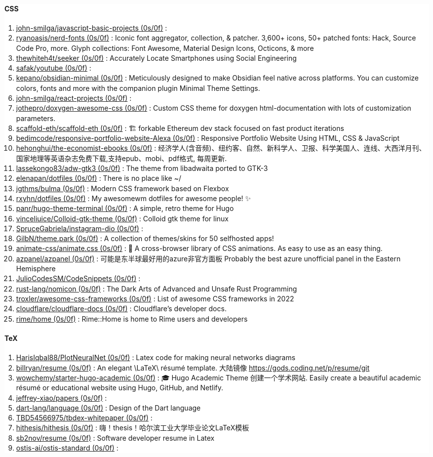 #### CSS
1. [john-smilga/javascript-basic-projects (0s/0f)](https://github.com/john-smilga/javascript-basic-projects) : 
2. [ryanoasis/nerd-fonts (0s/0f)](https://github.com/ryanoasis/nerd-fonts) : Iconic font aggregator, collection, & patcher. 3,600+ icons, 50+ patched fonts: Hack, Source Code Pro, more. Glyph collections: Font Awesome, Material Design Icons, Octicons, & more
3. [thewhiteh4t/seeker (0s/0f)](https://github.com/thewhiteh4t/seeker) : Accurately Locate Smartphones using Social Engineering
4. [safak/youtube (0s/0f)](https://github.com/safak/youtube) : 
5. [kepano/obsidian-minimal (0s/0f)](https://github.com/kepano/obsidian-minimal) : Meticulously designed to make Obsidian feel native across platforms. You can customize colors, fonts and more with the companion plugin Minimal Theme Settings.
6. [john-smilga/react-projects (0s/0f)](https://github.com/john-smilga/react-projects) : 
7. [jothepro/doxygen-awesome-css (0s/0f)](https://github.com/jothepro/doxygen-awesome-css) : Custom CSS theme for doxygen html-documentation with lots of customization parameters.
8. [scaffold-eth/scaffold-eth (0s/0f)](https://github.com/scaffold-eth/scaffold-eth) : 🏗 forkable Ethereum dev stack focused on fast product iterations
9. [bedimcode/responsive-portfolio-website-Alexa (0s/0f)](https://github.com/bedimcode/responsive-portfolio-website-Alexa) : Responsive Portfolio Website Using HTML, CSS & JavaScript
10. [hehonghui/the-economist-ebooks (0s/0f)](https://github.com/hehonghui/the-economist-ebooks) : 经济学人(含音频)、纽约客、自然、新科学人、卫报、科学美国人、连线、大西洋月刊、国家地理等英语杂志免费下载,支持epub、mobi、pdf格式, 每周更新.
11. [lassekongo83/adw-gtk3 (0s/0f)](https://github.com/lassekongo83/adw-gtk3) : The theme from libadwaita ported to GTK-3
12. [elenapan/dotfiles (0s/0f)](https://github.com/elenapan/dotfiles) : There is no place like ~/
13. [jgthms/bulma (0s/0f)](https://github.com/jgthms/bulma) : Modern CSS framework based on Flexbox
14. [rxyhn/dotfiles (0s/0f)](https://github.com/rxyhn/dotfiles) : My awesomewm dotfiles for awesome people! ✨
15. [panr/hugo-theme-terminal (0s/0f)](https://github.com/panr/hugo-theme-terminal) : A simple, retro theme for Hugo
16. [vinceliuice/Colloid-gtk-theme (0s/0f)](https://github.com/vinceliuice/Colloid-gtk-theme) : Colloid gtk theme for linux
17. [SpruceGabriela/instagram-dio (0s/0f)](https://github.com/SpruceGabriela/instagram-dio) : 
18. [GilbN/theme.park (0s/0f)](https://github.com/GilbN/theme.park) : A collection of themes/skins for 50 selfhosted apps!
19. [animate-css/animate.css (0s/0f)](https://github.com/animate-css/animate.css) : 🍿 A cross-browser library of CSS animations. As easy to use as an easy thing.
20. [azpanel/azpanel (0s/0f)](https://github.com/azpanel/azpanel) : 可能是东半球最好用的azure非官方面板 Probably the best azure unofficial panel in the Eastern Hemisphere
21. [JulioCodesSM/CodeSnippets (0s/0f)](https://github.com/JulioCodesSM/CodeSnippets) : 
22. [rust-lang/nomicon (0s/0f)](https://github.com/rust-lang/nomicon) : The Dark Arts of Advanced and Unsafe Rust Programming
23. [troxler/awesome-css-frameworks (0s/0f)](https://github.com/troxler/awesome-css-frameworks) : List of awesome CSS frameworks in 2022
24. [cloudflare/cloudflare-docs (0s/0f)](https://github.com/cloudflare/cloudflare-docs) : Cloudflare’s developer docs.
25. [rime/home (0s/0f)](https://github.com/rime/home) : Rime::Home is home to Rime users and developers

#### TeX
1. [HarisIqbal88/PlotNeuralNet (0s/0f)](https://github.com/HarisIqbal88/PlotNeuralNet) : Latex code for making neural networks diagrams
2. [billryan/resume (0s/0f)](https://github.com/billryan/resume) : An elegant \LaTeX\ résumé template. 大陆镜像 https://gods.coding.net/p/resume/git
3. [wowchemy/starter-hugo-academic (0s/0f)](https://github.com/wowchemy/starter-hugo-academic) : 🎓 Hugo Academic Theme 创建一个学术网站. Easily create a beautiful academic résumé or educational website using Hugo, GitHub, and Netlify.
4. [jeffrey-xiao/papers (0s/0f)](https://github.com/jeffrey-xiao/papers) : 
5. [dart-lang/language (0s/0f)](https://github.com/dart-lang/language) : Design of the Dart language
6. [TBD54566975/tbdex-whitepaper (0s/0f)](https://github.com/TBD54566975/tbdex-whitepaper) : 
7. [hithesis/hithesis (0s/0f)](https://github.com/hithesis/hithesis) : 嗨！thesis！哈尔滨工业大学毕业论文LaTeX模板
8. [sb2nov/resume (0s/0f)](https://github.com/sb2nov/resume) : Software developer resume in Latex
9. [ostis-ai/ostis-standard (0s/0f)](https://github.com/ostis-ai/ostis-standard) : 